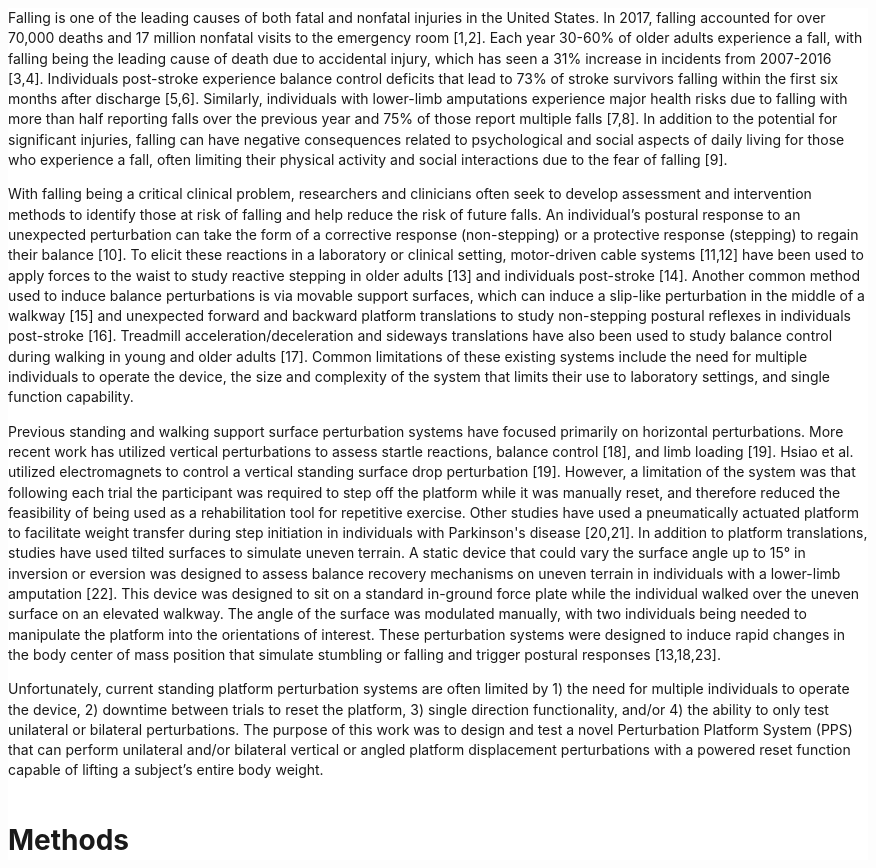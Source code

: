 Falling is one of the leading causes of both fatal and nonfatal injuries in the United States. In 2017, falling accounted for over 70,000 deaths and 17 million nonfatal visits to the emergency room [1,2]. Each year 30-60% of older adults experience a fall, with falling being the leading cause of death due to accidental injury, which has seen a 31% increase in incidents from 2007-2016 [3,4]. Individuals post-stroke experience balance control deficits that lead to 73% of stroke survivors falling within the first six months after discharge [5,6]. Similarly, individuals with lower-limb amputations experience major health risks due to falling with more than half reporting falls over the previous year and 75% of those report multiple falls [7,8]. In addition to the potential for significant injuries, falling can have negative consequences related to psychological and social aspects of daily living for those who experience a fall, often limiting their physical activity and social interactions due to the fear of falling [9].

With falling being a critical clinical problem, researchers and clinicians often seek to develop assessment and intervention methods to identify those at risk of falling and help reduce the risk of future falls. An individual’s postural response to an unexpected perturbation can take the form of a corrective response (non-stepping) or a protective response (stepping) to regain their balance [10]. To elicit these reactions in a laboratory or clinical setting, motor-driven cable systems [11,12] have been used to apply forces to the waist to study reactive stepping in older adults [13] and individuals post-stroke [14]. Another common method used to induce balance perturbations is via movable support surfaces, which can induce a slip-like perturbation in the middle of a walkway [15] and unexpected forward and backward platform translations to study non-stepping postural reflexes in individuals post-stroke [16]. Treadmill acceleration/deceleration and sideways translations have also been used to study balance control during walking in young and older adults [17]. Common limitations of these existing systems include the need for multiple individuals to operate the device, the size and complexity of the system that limits their use to laboratory settings, and single function capability.

Previous standing and walking support surface perturbation systems have focused primarily on horizontal perturbations. More recent work has utilized vertical perturbations to assess startle reactions, balance control [18], and limb loading [19]. Hsiao et al. utilized electromagnets to control a vertical standing surface drop perturbation [19]. However, a limitation of the system was that following each trial the participant was required to step off the platform while it was manually reset, and therefore reduced the feasibility of being used as a rehabilitation tool for repetitive exercise. Other studies have used a pneumatically actuated platform to facilitate weight transfer during step initiation in individuals with Parkinson's disease [20,21]. In addition to platform translations, studies have used tilted surfaces to simulate uneven terrain. A static device that could vary the surface angle up to 15° in inversion or eversion was designed to assess balance recovery mechanisms on uneven terrain in individuals with a lower-limb amputation [22]. This device was designed to sit on a standard in-ground force plate while the individual walked over the uneven surface on an elevated walkway. The angle of the surface was modulated manually, with two individuals being needed to manipulate the platform into the orientations of interest. These perturbation systems were designed to induce rapid changes in the body center of mass position that simulate stumbling or falling and trigger postural responses [13,18,23].

Unfortunately, current standing platform perturbation systems are often limited by 1) the need for multiple individuals to operate the device, 2) downtime between trials to reset the platform, 3) single direction functionality, and/or 4) the ability to only test unilateral or bilateral perturbations. The purpose of this work was to design and test a novel Perturbation Platform System (PPS) that can perform unilateral and/or bilateral vertical or angled platform displacement perturbations with a powered reset function capable of lifting a subject’s entire body weight.

# Methods
